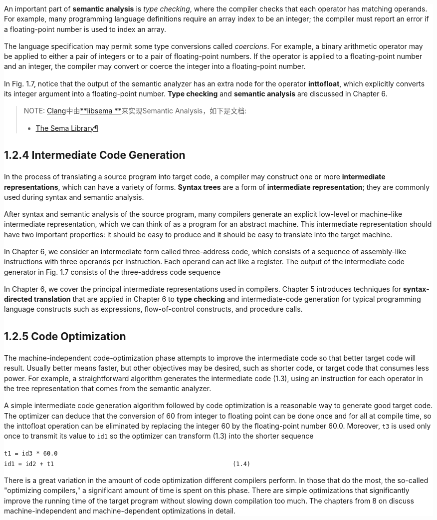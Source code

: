 An important part of **semantic analysis** is *type checking*, where the compiler checks that each operator has matching operands. For example, many programming language definitions require an array index to be an integer; the compiler must report an error if a floating-point number is used to index an array.

The language specification may permit some type conversions called *coercions*. For example, a binary arithmetic operator may be applied to either a pair of integers or to a pair of floating-point numbers. If the operator is applied to a floating-point number and an integer, the compiler may convert or coerce the integer into a floating-point number.

In Fig. 1.7, notice that the output of the semantic analyzer has an extra node for the operator **inttofloat**, which explicitly converts its integer argument into a floating-point number.  **Type checking** and **semantic analysis** are discussed in Chapter 6.

> NOTE:  [Clang](http://clang.llvm.org/)中由[**libsema **](http://clang.llvm.org/features.html#libraryarch)来实现Semantic Analysis，如下是文档:
>
> - [The Sema Library](http://clang.llvm.org/docs/InternalsManual.html#id57)[¶](http://clang.llvm.org/docs/InternalsManual.html#the-sema-library)

## 1.2.4 Intermediate Code Generation

In the process of translating a source program into target code, a compiler may construct one or more **intermediate representations**, which can have a variety of forms. **Syntax trees** are a form of **intermediate representation**; they are commonly used during syntax and semantic analysis.

After syntax and semantic analysis of the source program, many compilers generate an explicit low-level or machine-like intermediate representation, which we can think of as a program for an abstract machine. This intermediate representation should have two important properties: it should be easy to produce and it should be easy to translate into the target machine.

In Chapter 6, we consider an intermediate form called three-address code, which consists of a sequence of assembly-like instructions with three operands per instruction. Each operand can act like a register. The output of the intermediate code generator in Fig. 1.7 consists of the three-address code sequence

In Chapter 6, we cover the principal intermediate representations used in compilers. Chapter 5 introduces techniques for **syntax-directed translation** that are applied in Chapter 6 to **type checking** and intermediate-code generation for typical programming language constructs such as expressions, flow-of-control constructs, and procedure calls.



## 1.2.5 Code Optimization

The machine-independent code-optimization phase attempts to improve the intermediate code so that better target code will result. Usually better means faster, but other objectives may be desired, such as shorter code, or target code that consumes less power. For example, a straightforward algorithm generates
the intermediate code (1.3), using an instruction for each operator in the tree representation that comes from the semantic analyzer.

A simple intermediate code generation algorithm followed by code optimization is a reasonable way to generate good target code. The optimizer can deduce that the conversion of 60 from integer to floating point can be done once and for all at compile time, so the inttofloat operation can be eliminated by replacing the integer 60 by the floating-point number 60.0. Moreover, `t3` is used only once to transmit its value to `id1` so the optimizer can transform (1.3) into the shorter sequence
```
t1 = id3 * 60.0
id1 = id2 + t1													(1.4)
```
There is a great variation in the amount of code optimization different compilers perform. In those that do the most, the so-called "optimizing compilers," a significant amount of time is spent on this phase. There are simple optimizations that significantly improve the running time of the target program without slowing down compilation too much. The chapters from 8 on discuss machine-independent and machine-dependent optimizations in detail.
